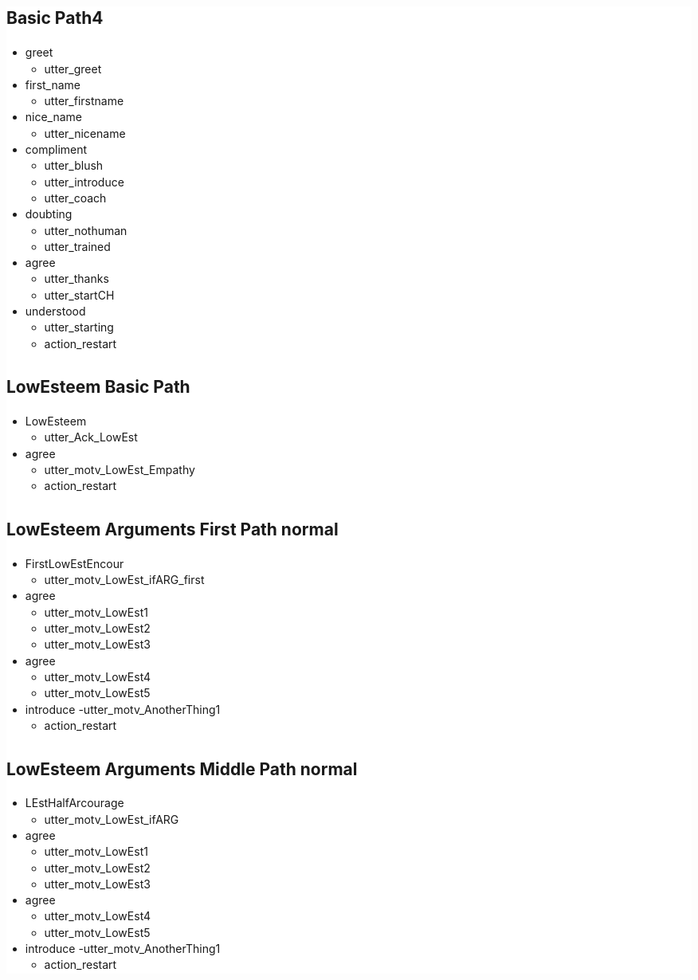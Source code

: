   
  
## Basic Path4
* greet
  - utter_greet
* first_name
  - utter_firstname
* nice_name
  - utter_nicename
* compliment
  - utter_blush
  - utter_introduce
  - utter_coach
* doubting
  - utter_nothuman
  - utter_trained
* agree
  - utter_thanks
  - utter_startCH
* understood
  - utter_starting
  - action_restart





## LowEsteem Basic Path
* LowEsteem
  - utter_Ack_LowEst
* agree
  - utter_motv_LowEst_Empathy
  - action_restart
  

## LowEsteem Arguments First Path normal
* FirstLowEstEncour
  - utter_motv_LowEst_ifARG_first
* agree
  - utter_motv_LowEst1
  - utter_motv_LowEst2
  - utter_motv_LowEst3
* agree
  - utter_motv_LowEst4
  - utter_motv_LowEst5
* introduce
  -utter_motv_AnotherThing1 
  - action_restart


## LowEsteem Arguments Middle Path normal
* LEstHalfArcourage
  - utter_motv_LowEst_ifARG
* agree
  - utter_motv_LowEst1
  - utter_motv_LowEst2
  - utter_motv_LowEst3
* agree
  - utter_motv_LowEst4
  - utter_motv_LowEst5
* introduce
  -utter_motv_AnotherThing1 
  - action_restart
